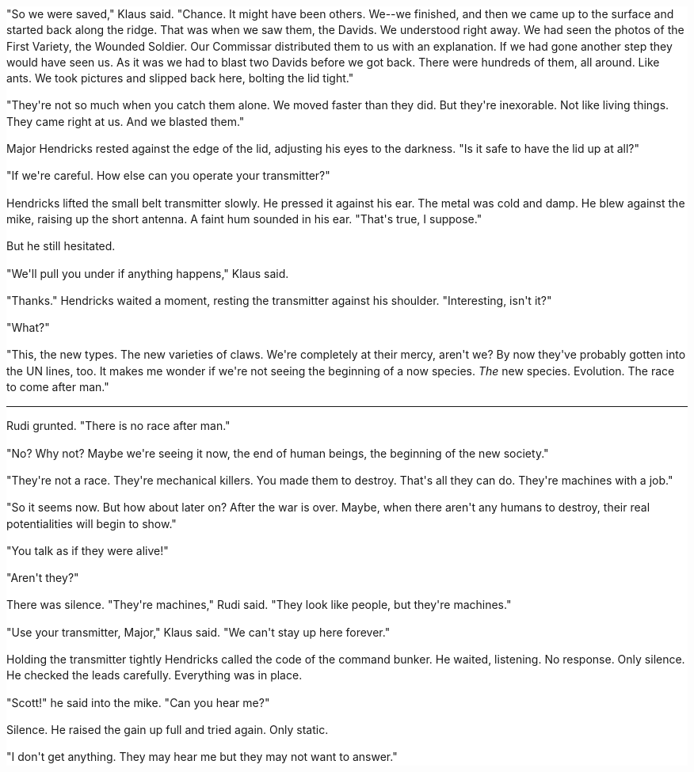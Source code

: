 "So we were saved," Klaus said. "Chance. It might have been others. We--we finished, and then we came up to the surface and started back along the ridge. That was when we saw them, the Davids. We understood right away. We had seen the photos of the First Variety, the Wounded Soldier. Our Commissar distributed them to us with an explanation. If we had gone another step they would have seen us. As it was we had to blast two Davids before we got back. There were hundreds of them, all around. Like ants. We took pictures and slipped back here, bolting the lid tight."

"They're not so much when you catch them alone. We moved faster than they did. But they're inexorable. Not like living things. They came right at us. And we blasted them."

Major Hendricks rested against the edge of the lid, adjusting his eyes to the darkness. "Is it safe to have the lid up at all?"

"If we're careful. How else can you operate your transmitter?"

Hendricks lifted the small belt transmitter slowly. He pressed it against his ear. The metal was cold and damp. He blew against the mike, raising up the short antenna. A faint hum sounded in his ear. "That's true, I suppose."

But he still hesitated.

"We'll pull you under if anything happens," Klaus said.

"Thanks." Hendricks waited a moment, resting the transmitter against his shoulder. "Interesting, isn't it?"

"What?"

"This, the new types. The new varieties of claws. We're completely at their mercy, aren't we? By now they've probably gotten into the UN lines, too. It makes me wonder if we're not seeing the beginning of a now species. _The_ new species. Evolution. The race to come after man."

****

Rudi grunted. "There is no race after man."

"No? Why not? Maybe we're seeing it now, the end of human beings, the beginning of the new society."

"They're not a race. They're mechanical killers. You made them to destroy. That's all they can do. They're machines with a job."

"So it seems now. But how about later on? After the war is over. Maybe, when there aren't any humans to destroy, their real potentialities will begin to show."

"You talk as if they were alive!"

"Aren't they?"

There was silence. "They're machines," Rudi said. "They look like people, but they're machines."

"Use your transmitter, Major," Klaus said. "We can't stay up here forever."

Holding the transmitter tightly Hendricks called the code of the command bunker. He waited, listening. No response. Only silence. He checked the leads carefully. Everything was in place.

"Scott!" he said into the mike. "Can you hear me?"

Silence. He raised the gain up full and tried again. Only static.

"I don't get anything. They may hear me but they may not want to answer."
